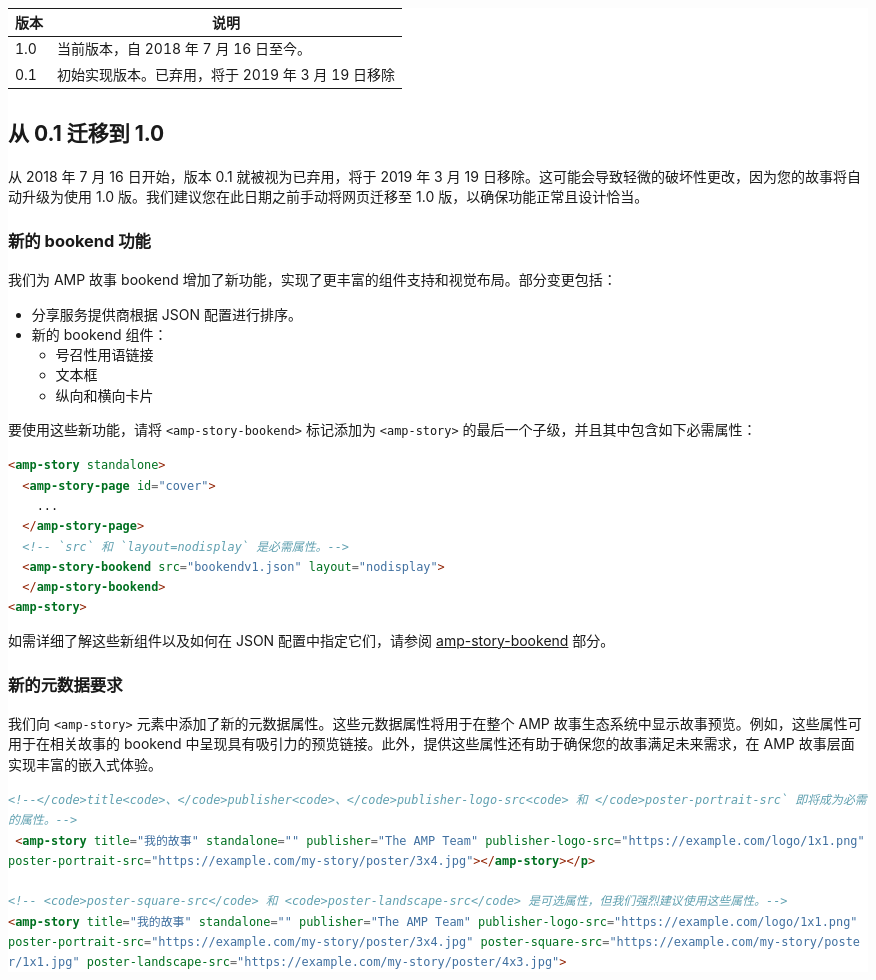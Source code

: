 | 版本 | 说明                                                            |
|-------|----------------------------------------------------------------------|
| 1.0     | 当前版本，自 2018 年 7 月 16 日至今。                                     |
| 0.1     | 初始实现版本。已弃用，将于 2019 年 3 月 19 日移除 |

## 从 0.1 迁移到 1.0

从 2018 年 7 月 16 日开始，版本 0.1 就被视为已弃用，将于 2019 年 3 月 19 日移除。这可能会导致轻微的破坏性更改，因为您的故事将自动升级为使用 1.0 版。我们建议您在此日期之前手动将网页迁移至 1.0 版，以确保功能正常且设计恰当。

### 新的 bookend 功能

我们为 AMP 故事 bookend 增加了新功能，实现了更丰富的组件支持和视觉布局。部分变更包括：

* 分享服务提供商根据 JSON 配置进行排序。
* 新的 bookend 组件：
    * 号召性用语链接
    * 文本框
    * 纵向和横向卡片</li>

要使用这些新功能，请将 `<amp-story-bookend>` 标记添加为 `<amp-story>` 的最后一个子级，并且其中包含如下必需属性：

```html
<amp-story standalone>
  <amp-story-page id="cover">
    ...
  </amp-story-page>
  <!-- `src` 和 `layout=nodisplay` 是必需属性。-->
  <amp-story-bookend src="bookendv1.json" layout="nodisplay">
  </amp-story-bookend>
<amp-story>
```

如需详细了解这些新组件以及如何在 JSON 配置中指定它们，请参阅 [amp-story-bookend](#bookend-amp-story-bookend) 部分。

### 新的元数据要求

我们向 `<amp-story>` 元素中添加了新的元数据属性。这些元数据属性将用于在整个 AMP 故事生态系统中显示故事预览。例如，这些属性可用于在相关故事的 bookend 中呈现具有吸引力的预览链接。此外，提供这些属性还有助于确保您的故事满足未来需求，在 AMP 故事层面实现丰富的嵌入式体验。

```html
<!--</code>title<code>、</code>publisher<code>、</code>publisher-logo-src<code> 和 </code>poster-portrait-src` 即将成为必需的属性。-->
 <amp-story title="我的故事" standalone="" publisher="The AMP Team" publisher-logo-src="https://example.com/logo/1x1.png" poster-portrait-src="https://example.com/my-story/poster/3x4.jpg"></amp-story></p>

<!-- <code>poster-square-src</code> 和 <code>poster-landscape-src</code> 是可选属性，但我们强烈建议使用这些属性。-->
<amp-story title="我的故事" standalone="" publisher="The AMP Team" publisher-logo-src="https://example.com/logo/1x1.png" poster-portrait-src="https://example.com/my-story/poster/3x4.jpg" poster-square-src="https://example.com/my-story/poster/1x1.jpg" poster-landscape-src="https://example.com/my-story/poster/4x3.jpg">
```
